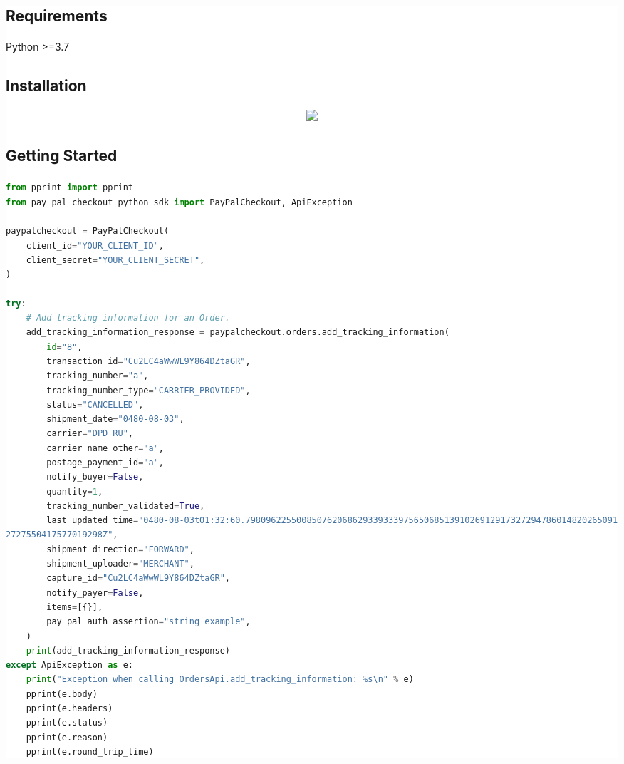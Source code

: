 

## Requirements<a id="requirements"></a>

Python >=3.7

## Installation<a id="installation"></a>
<div align="center">
  <a href="https://konfigthis.com/sdk-sign-up?company=PayPal&serviceName=Checkout&language=Python">
    <img src="https://raw.githubusercontent.com/konfig-dev/brand-assets/HEAD/cta-images/python-cta.png" width="70%">
  </a>
</div>

## Getting Started<a id="getting-started"></a>

```python
from pprint import pprint
from pay_pal_checkout_python_sdk import PayPalCheckout, ApiException

paypalcheckout = PayPalCheckout(
    client_id="YOUR_CLIENT_ID",
    client_secret="YOUR_CLIENT_SECRET",
)

try:
    # Add tracking information for an Order.
    add_tracking_information_response = paypalcheckout.orders.add_tracking_information(
        id="8",
        transaction_id="Cu2LC4aWwWL9Y864DZtaGR",
        tracking_number="a",
        tracking_number_type="CARRIER_PROVIDED",
        status="CANCELLED",
        shipment_date="0480-08-03",
        carrier="DPD_RU",
        carrier_name_other="a",
        postage_payment_id="a",
        notify_buyer=False,
        quantity=1,
        tracking_number_validated=True,
        last_updated_time="0480-08-03t01:32:60.79809622550085076206862933933397565068513910269129173272947860148202650912727550417577019298Z",
        shipment_direction="FORWARD",
        shipment_uploader="MERCHANT",
        capture_id="Cu2LC4aWwWL9Y864DZtaGR",
        notify_payer=False,
        items=[{}],
        pay_pal_auth_assertion="string_example",
    )
    print(add_tracking_information_response)
except ApiException as e:
    print("Exception when calling OrdersApi.add_tracking_information: %s\n" % e)
    pprint(e.body)
    pprint(e.headers)
    pprint(e.status)
    pprint(e.reason)
    pprint(e.round_trip_time)
```
